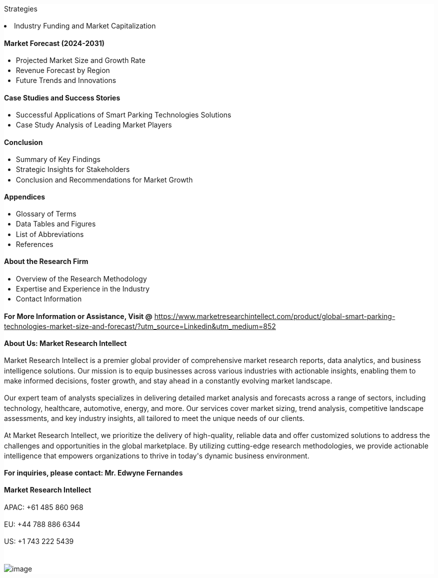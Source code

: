 Strategies</li><li>Industry Funding and Market Capitalization</li></ul><p><strong>Market Forecast (2024-2031)</strong></p><ul><li>Projected Market Size and Growth Rate</li><li>Revenue Forecast by Region</li><li>Future Trends and Innovations</li></ul><p><strong>Case Studies and Success Stories</strong></p><ul><li>Successful Applications of Smart Parking Technologies Solutions</li><li>Case Study Analysis of Leading Market Players</li></ul><p><strong>Conclusion</strong></p><ul><li>Summary of Key Findings</li><li>Strategic Insights for Stakeholders</li><li>Conclusion and Recommendations for Market Growth</li></ul><p><strong>Appendices</strong></p><ul><li>Glossary of Terms</li><li>Data Tables and Figures</li><li>List of Abbreviations</li><li>References</li></ul><p><strong>About the Research Firm</strong></p><ul><li>Overview of the Research Methodology</li><li>Expertise and Experience in the Industry</li><li>Contact Information</li></ul></div><div class="article-main__content" data-test-id="publishing-text-block"><p><span class="font-[700]"><strong>For More Information or Assistance, Visit @</strong>&nbsp;<a href="https://www.marketresearchintellect.com/product/global-smart-parking-technologies-market-size-and-forecast/?utm_source=Linkedin&utm_medium=852">https://www.marketresearchintellect.com/product/global-smart-parking-technologies-market-size-and-forecast/?utm_source=Linkedin&utm_medium=852</a></span></p><p><strong>About Us: Market Research Intellect</strong></p><p>Market Research Intellect is a premier global provider of comprehensive market research reports, data analytics, and business intelligence solutions. Our mission is to equip businesses across various industries with actionable insights, enabling them to make informed decisions, foster growth, and stay ahead in a constantly evolving market landscape.</p><p>Our expert team of analysts specializes in delivering detailed market analysis and forecasts across a range of sectors, including technology, healthcare, automotive, energy, and more. Our services cover market sizing, trend analysis, competitive landscape assessments, and key industry insights, all tailored to meet the unique needs of our clients.</p><p>At Market Research Intellect, we prioritize the delivery of high-quality, reliable data and offer customized solutions to address the challenges and opportunities in the global marketplace. By utilizing cutting-edge research methodologies, we provide actionable intelligence that empowers organizations to thrive in today's dynamic business environment.</p><p><strong>For inquiries, please contact: Mr. Edwyne Fernandes</strong></p><p><strong>Market Research Intellect</strong></p><p>APAC: +61 485 860 968</p><p>EU: +44 788 886 6344</p><p>US: +1 743 222 5439</p></div><div class="article-main__content" data-test-id="publishing-text-block">&nbsp;</div>
![image](https://github.com/user-attachments/assets/43bb4624-e49e-4937-8f5c-d1d872cccbf0)

